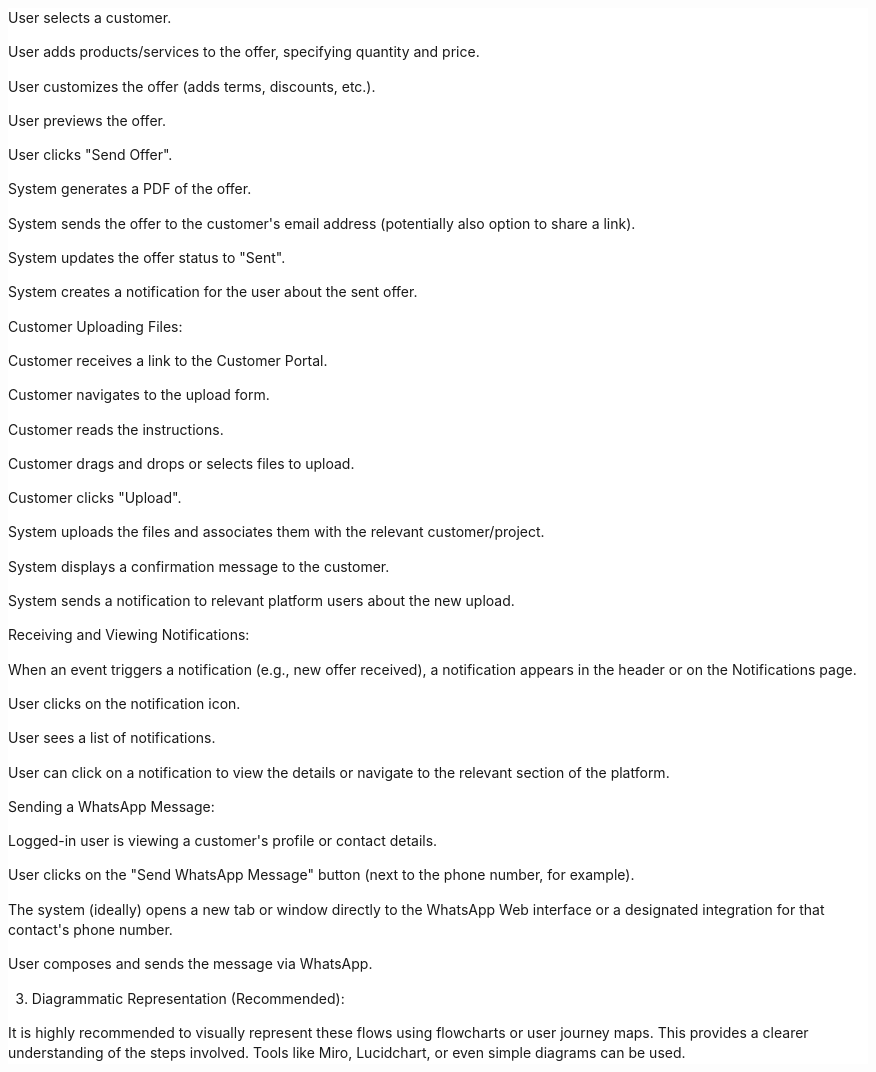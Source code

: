 User selects a customer.

User adds products/services to the offer, specifying quantity and price.

User customizes the offer (adds terms, discounts, etc.).

User previews the offer.

User clicks "Send Offer".

System generates a PDF of the offer.

System sends the offer to the customer's email address (potentially also option to share a link).

System updates the offer status to "Sent".

System creates a notification for the user about the sent offer.

Customer Uploading Files:

Customer receives a link to the Customer Portal.

Customer navigates to the upload form.

Customer reads the instructions.

Customer drags and drops or selects files to upload.

Customer clicks "Upload".

System uploads the files and associates them with the relevant customer/project.

System displays a confirmation message to the customer.

System sends a notification to relevant platform users about the new upload.

Receiving and Viewing Notifications:

When an event triggers a notification (e.g., new offer received), a notification appears in the header or on the Notifications page.

User clicks on the notification icon.

User sees a list of notifications.

User can click on a notification to view the details or navigate to the relevant section of the platform.

Sending a WhatsApp Message:

Logged-in user is viewing a customer's profile or contact details.

User clicks on the "Send WhatsApp Message" button (next to the phone number, for example).

The system (ideally) opens a new tab or window directly to the WhatsApp Web interface or a designated integration for that contact's phone number.

User composes and sends the message via WhatsApp.

3. Diagrammatic Representation (Recommended):

It is highly recommended to visually represent these flows using flowcharts or user journey maps. This provides a clearer understanding of the steps involved. Tools like Miro, Lucidchart, or even simple diagrams can be used.
